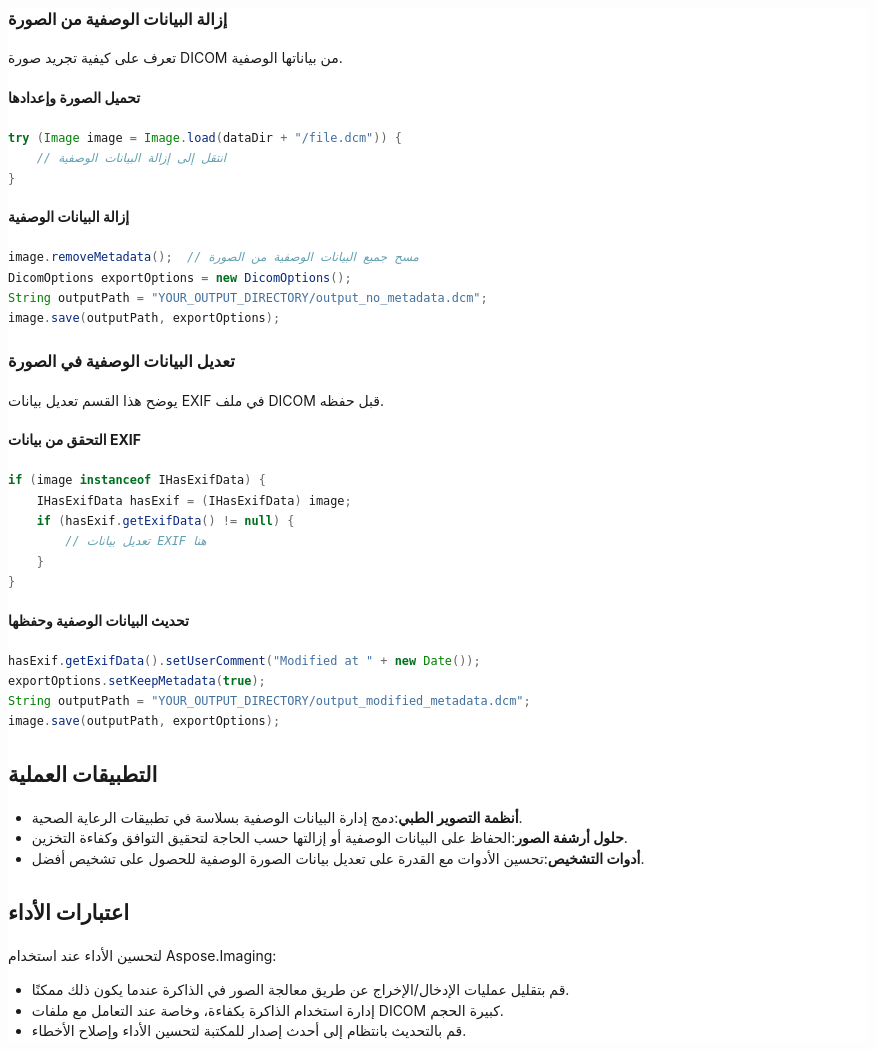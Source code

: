 ### إزالة البيانات الوصفية من الصورة

تعرف على كيفية تجريد صورة DICOM من بياناتها الوصفية.

#### تحميل الصورة وإعدادها
```java
try (Image image = Image.load(dataDir + "/file.dcm")) {
    // انتقل إلى إزالة البيانات الوصفية
}
```

#### إزالة البيانات الوصفية
```java
image.removeMetadata();  // مسح جميع البيانات الوصفية من الصورة
DicomOptions exportOptions = new DicomOptions();
String outputPath = "YOUR_OUTPUT_DIRECTORY/output_no_metadata.dcm";
image.save(outputPath, exportOptions);
```

### تعديل البيانات الوصفية في الصورة

يوضح هذا القسم تعديل بيانات EXIF في ملف DICOM قبل حفظه.

#### التحقق من بيانات EXIF
```java
if (image instanceof IHasExifData) {
    IHasExifData hasExif = (IHasExifData) image;
    if (hasExif.getExifData() != null) {
        // تعديل بيانات EXIF هنا
    }
}
```

#### تحديث البيانات الوصفية وحفظها
```java
hasExif.getExifData().setUserComment("Modified at " + new Date());
exportOptions.setKeepMetadata(true);
String outputPath = "YOUR_OUTPUT_DIRECTORY/output_modified_metadata.dcm";
image.save(outputPath, exportOptions);
```

## التطبيقات العملية

- **أنظمة التصوير الطبي**:دمج إدارة البيانات الوصفية بسلاسة في تطبيقات الرعاية الصحية.
- **حلول أرشفة الصور**:الحفاظ على البيانات الوصفية أو إزالتها حسب الحاجة لتحقيق التوافق وكفاءة التخزين.
- **أدوات التشخيص**:تحسين الأدوات مع القدرة على تعديل بيانات الصورة الوصفية للحصول على تشخيص أفضل.

## اعتبارات الأداء

لتحسين الأداء عند استخدام Aspose.Imaging:
- قم بتقليل عمليات الإدخال/الإخراج عن طريق معالجة الصور في الذاكرة عندما يكون ذلك ممكنًا.
- إدارة استخدام الذاكرة بكفاءة، وخاصة عند التعامل مع ملفات DICOM كبيرة الحجم.
- قم بالتحديث بانتظام إلى أحدث إصدار للمكتبة لتحسين الأداء وإصلاح الأخطاء.
